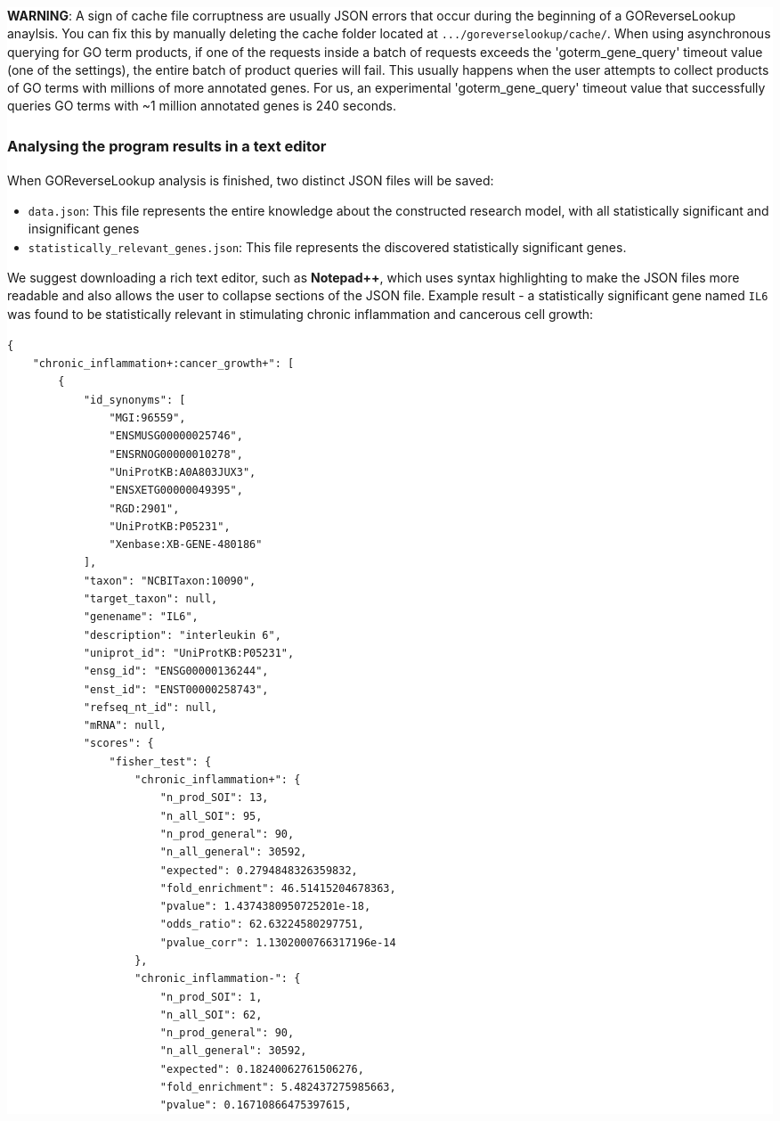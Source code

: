 **WARNING**: A sign of cache file corruptness are usually JSON errors that occur during the beginning of a GOReverseLookup anaylsis. You can fix this by manually deleting the cache folder located at `.../goreverselookup/cache/`.
When using asynchronous querying for GO term products, if one of the requests inside a batch of requests exceeds the 'goterm_gene_query' timeout value (one of the settings), the entire batch of product queries will fail. This usually happens when the user attempts to collect products of GO terms with millions of more annotated genes. For us, an experimental 'goterm_gene_query' timeout value that successfully queries GO terms with ~1 million annotated genes is 240 seconds.

### Analysing the program results in a text editor
When GOReverseLookup analysis is finished, two distinct JSON files will be saved:
- `data.json`: This file represents the entire knowledge about the constructed research model, with all statistically significant and insignificant genes
- `statistically_relevant_genes.json`: This file represents the discovered statistically significant genes.

We suggest downloading a rich text editor, such as **Notepad++**, which uses syntax highlighting to make the JSON files more readable and also allows the user to collapse sections of the JSON file. Example result - a statistically significant gene named `IL6` was found to be statistically relevant in stimulating chronic inflammation and cancerous cell growth:
```
{
    "chronic_inflammation+:cancer_growth+": [
        {
            "id_synonyms": [
                "MGI:96559",
                "ENSMUSG00000025746",
                "ENSRNOG00000010278",
                "UniProtKB:A0A803JUX3",
                "ENSXETG00000049395",
                "RGD:2901",
                "UniProtKB:P05231",
                "Xenbase:XB-GENE-480186"
            ],
            "taxon": "NCBITaxon:10090",
            "target_taxon": null,
            "genename": "IL6",
            "description": "interleukin 6",
            "uniprot_id": "UniProtKB:P05231",
            "ensg_id": "ENSG00000136244",
            "enst_id": "ENST00000258743",
            "refseq_nt_id": null,
            "mRNA": null,
            "scores": {
                "fisher_test": {
                    "chronic_inflammation+": {
                        "n_prod_SOI": 13,
                        "n_all_SOI": 95,
                        "n_prod_general": 90,
                        "n_all_general": 30592,
                        "expected": 0.2794848326359832,
                        "fold_enrichment": 46.51415204678363,
                        "pvalue": 1.4374380950725201e-18,
                        "odds_ratio": 62.63224580297751,
                        "pvalue_corr": 1.1302000766317196e-14
                    },
                    "chronic_inflammation-": {
                        "n_prod_SOI": 1,
                        "n_all_SOI": 62,
                        "n_prod_general": 90,
                        "n_all_general": 30592,
                        "expected": 0.18240062761506276,
                        "fold_enrichment": 5.482437275985663,
                        "pvalue": 0.16710866475397615,
```